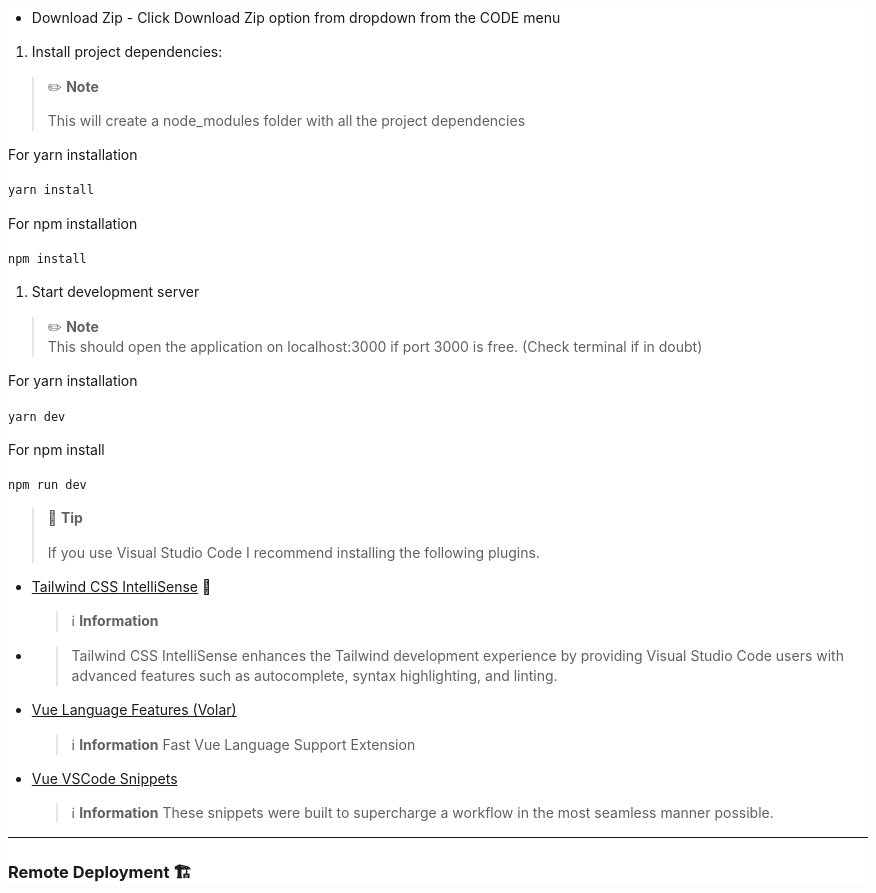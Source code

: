    - Download Zip - Click Download Zip option from dropdown from the CODE menu

1. Install project dependencies:

> ✏️ **Note**
>
> This will create a node_modules folder with all the project dependencies

For yarn installation
```bash
yarn install
```

For npm installation
```bash
npm install
```

1. Start development server

> ✏️ **Note**	
> This should open the application on localhost:3000 if port 3000 is free. (Check terminal if in doubt)

For yarn installation
```bash
yarn dev
```

For npm install
```bash
npm run dev
```

> 💁  **Tip**
> 
> If you use Visual Studio Code I recommend installing the following plugins.

- [Tailwind CSS IntelliSense](https://marketplace.visualstudio.com/items?itemName=bradlc.vscode-tailwindcss) 🔗
   > ℹ️ **Information**
- 
  > Tailwind CSS IntelliSense enhances the Tailwind development experience by providing
  > Visual Studio Code users with advanced features such as autocomplete, syntax highlighting, and linting.

- [Vue Language Features (Volar)](https://marketplace.visualstudio.com/items?itemName=Vue.volar)
  > ℹ️ **Information**
  > Fast Vue Language Support Extension

- [Vue VSCode Snippets](https://marketplace.visualstudio.com/items?itemName=sdras.vue-vscode-snippets)
  > ℹ️ **Information**
  > These snippets were built to supercharge a workflow in the most seamless manner possible.

---

### Remote Deployment 🏗
